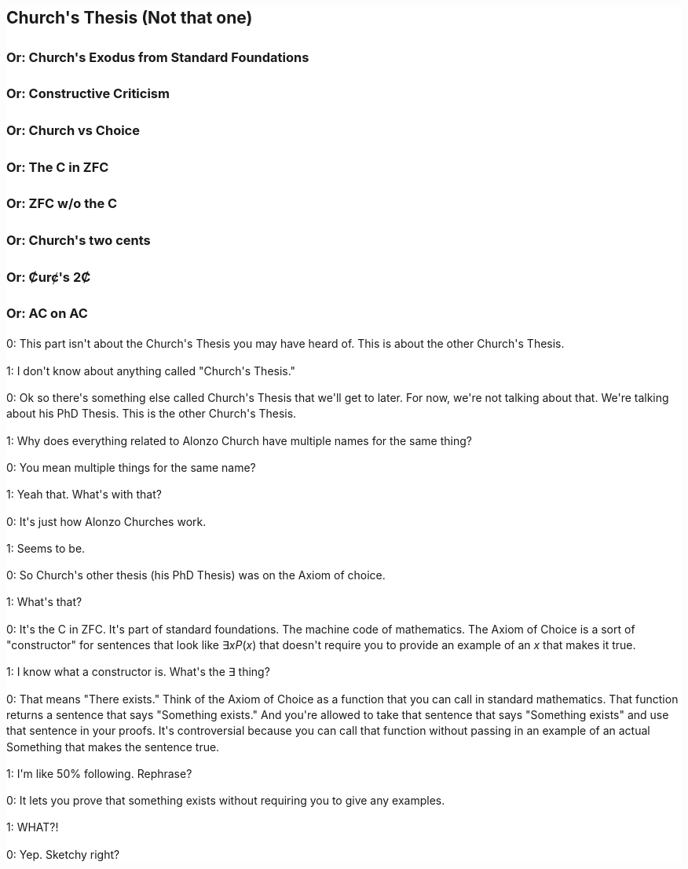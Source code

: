 ## Church's Thesis (Not that one)
### Or: Church's Exodus from Standard Foundations
### Or: Constructive Criticism
### Or: Church vs Choice
### Or: The C in ZFC
### Or: ZFC w/o the C
### Or: Church's two cents
### Or: Ȼurȼ's 2Ȼ
### Or: AC on AC

0: This part isn't about the Church's Thesis you may have heard of. This is about the other Church's Thesis.

1: I don't know about anything called "Church's Thesis."

0: Ok so there's something else called Church's Thesis that we'll get to later. For now, we're not talking about that. We're talking about his PhD Thesis. This is the other Church's Thesis.

1: Why does everything related to Alonzo Church have multiple names for the same thing?

0: You mean multiple things for the same name?

1: Yeah that. What's with that?

0: It's just how Alonzo Churches work.

1: Seems to be.

0: So Church's other thesis (his PhD Thesis) was on the Axiom of choice.

1: What's that?

0: It's the C in ZFC. It's part of standard foundations. The machine code of mathematics. The Axiom of Choice is a sort of "constructor" for sentences that look like $\exists x P(x)$ that doesn't require you to provide an example of an $x$ that makes it true.

1: I know what a constructor is. What's the $\exists$ thing?

0: That means "There exists." Think of the Axiom of Choice as a function that you can call in standard mathematics. That function returns a sentence that says "Something exists." And you're allowed to take that sentence that says "Something exists" and use that sentence in your proofs. It's controversial because you can call that function without passing in an example of an actual Something that makes the sentence true.

1: I'm like 50% following. Rephrase?

0: It lets you prove that something exists without requiring you to give any examples.

1: WHAT?!

0: Yep. Sketchy right?
